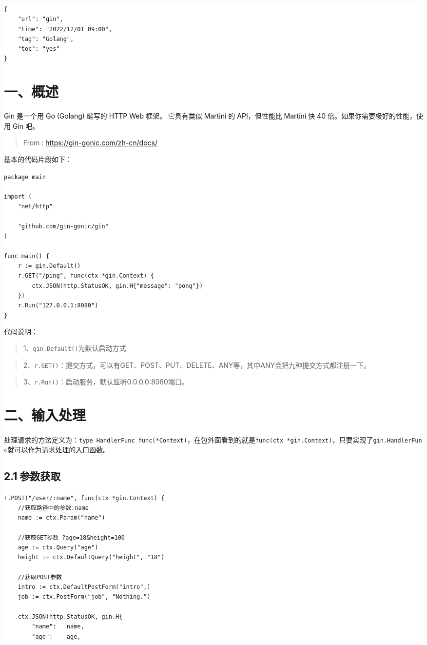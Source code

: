 ```
{
    "url": "gin",
    "time": "2022/12/01 09:00",
    "tag": "Golang",
    "toc": "yes"
}
```

# 一、概述

Gin 是一个用 Go (Golang) 编写的 HTTP Web 框架。 它具有类似 Martini 的 API，但性能比 Martini 快 40 倍。如果你需要极好的性能，使用 Gin 吧。

> From : https://gin-gonic.com/zh-cn/docs/

基本的代码片段如下：

```
package main

import (
	"net/http"

	"github.com/gin-gonic/gin"
)

func main() {
	r := gin.Default()
	r.GET("/ping", func(ctx *gin.Context) {
		ctx.JSON(http.StatusOK, gin.H{"message": "pong"})
	})
	r.Run("127.0.0.1:8080")
}
```

代码说明：

> 1、`gin.Default()`为默认启动方式

> 2、`r.GET()`：提交方式，可以有GET、POST、PUT、DELETE、ANY等，其中ANY会把九种提交方式都注册一下。

> 3、`r.Run()`：启动服务，默认监听0.0.0.0:8080端口。

# 二、输入处理

处理请求的方法定义为：`type HandlerFunc func(*Context)`，在包外面看到的就是`func(ctx *gin.Context)`，只要实现了`gin.HandlerFunc`就可以作为请求处理的入口函数。

## 2.1 参数获取

```
r.POST("/user/:name", func(ctx *gin.Context) {
	//获取路径中的参数:name
	name := ctx.Param("name")

	//获取GET参数 ?age=18&height=100
	age := ctx.Query("age")
	height := ctx.DefaultQuery("height", "18")

	//获取POST参数
	intro := ctx.DefaultPostForm("intro",)
	job := ctx.PostForm("job", "Nothing.")

	ctx.JSON(http.StatusOK, gin.H{
		"name":   name,
		"age":    age,
```